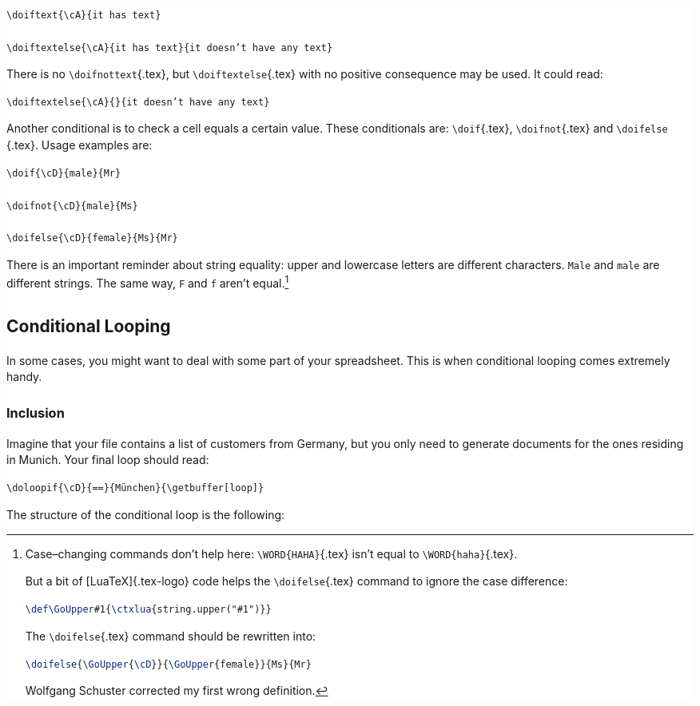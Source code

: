 ```{.tex}
\doiftext{\cA}{it has text}

\doiftextelse{\cA}{it has text}{it doesn’t have any text}
```

There is no `\doifnottext`{.tex}, but `\doiftextelse`{.tex} with no positive consequence may be used. It could read:

```{.tex}
\doiftextelse{\cA}{}{it doesn’t have any text}
```

Another conditional is to check a cell equals a certain value. These conditionals are: `\doif`{.tex}, `\doifnot`{.tex} and `\doifelse`{.tex}. Usage examples are:

```{.tex}
\doif{\cD}{male}{Mr}

\doifnot{\cD}{male}{Ms}

\doifelse{\cD}{female}{Ms}{Mr}
```

There is an important reminder about string equality: upper and lowercase letters are different characters. `Male` and `male` are different strings. The same way, `F` and `f` aren’t equal.[^uppercase]

[^uppercase]: Case–changing commands don’t help here: `\WORD{HAHA}`{.tex} isn’t equal to `\WORD{haha}`{.tex}.

    But a bit of [LuaTeX]{.tex-logo} code helps the `\doifelse`{.tex} command to ignore the case difference:

    ```{.tex .copy-code}
    \def\GoUpper#1{\ctxlua{string.upper("#1")}}
    ```

    The `\doifelse`{.tex} command should be rewritten into:

    ```{.tex .copy-code}
    \doifelse{\GoUpper{\cD}}{\GoUpper{female}}{Ms}{Mr}
    ```

    Wolfgang Schuster corrected my first wrong definition.

## Conditional Looping

In some cases, you might want to deal with some part of your spreadsheet. This is when conditional looping comes extremely handy.

### Inclusion

Imagine that your file contains a list of customers from Germany, but you only need to generate documents for the ones residing in Munich. Your final loop should read:

```{.tex}
\doloopif{\cD}{==}{München}{\getbuffer[loop]}
```

The structure of the conditional loop is the following:


[^double-equal]: For those not familiar with programming, `=`{.tex} is not the same as `==`{.tex}.
[^participant-data]: The contents for `participants.csv` might be:
[^lua-remove-spaces]: We can replace blank spaces with underscores with the following command: